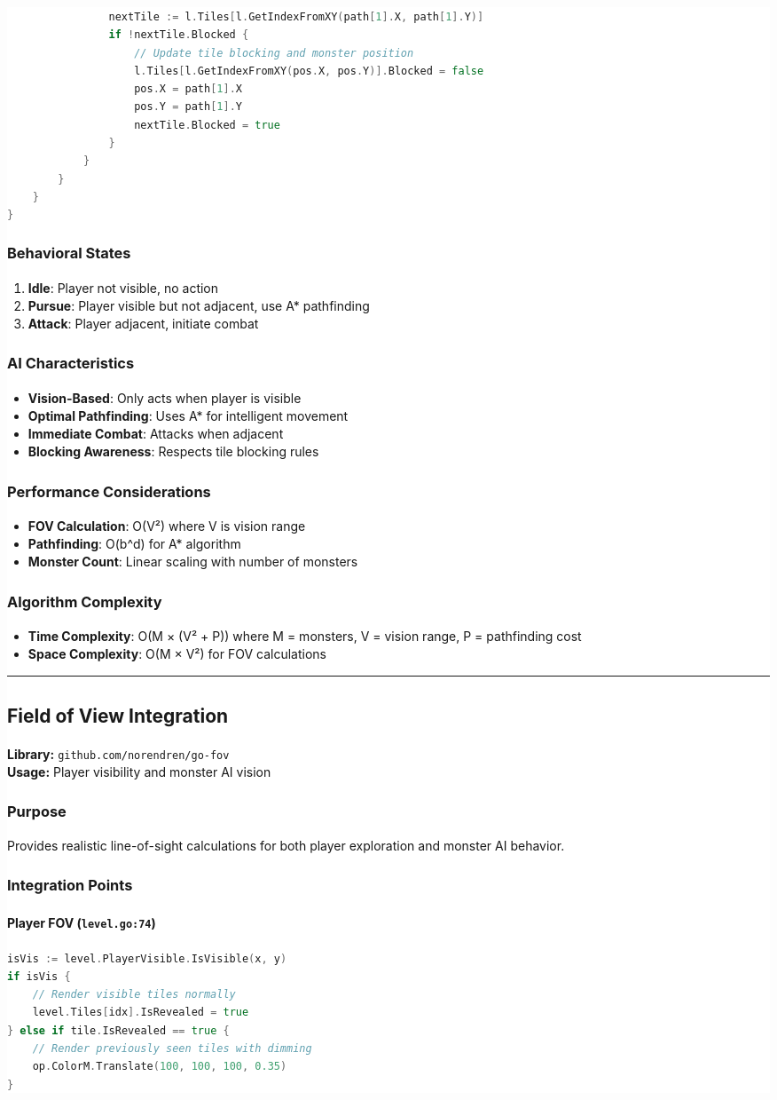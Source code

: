 ```go
                nextTile := l.Tiles[l.GetIndexFromXY(path[1].X, path[1].Y)]
                if !nextTile.Blocked {
                    // Update tile blocking and monster position
                    l.Tiles[l.GetIndexFromXY(pos.X, pos.Y)].Blocked = false
                    pos.X = path[1].X
                    pos.Y = path[1].Y
                    nextTile.Blocked = true
                }
            }
        }
    }
}
```

### Behavioral States
1. **Idle**: Player not visible, no action
2. **Pursue**: Player visible but not adjacent, use A* pathfinding
3. **Attack**: Player adjacent, initiate combat

### AI Characteristics
- **Vision-Based**: Only acts when player is visible
- **Optimal Pathfinding**: Uses A* for intelligent movement
- **Immediate Combat**: Attacks when adjacent
- **Blocking Awareness**: Respects tile blocking rules

### Performance Considerations
- **FOV Calculation**: O(V²) where V is vision range
- **Pathfinding**: O(b^d) for A* algorithm
- **Monster Count**: Linear scaling with number of monsters

### Algorithm Complexity
- **Time Complexity**: O(M × (V² + P)) where M = monsters, V = vision range, P = pathfinding cost
- **Space Complexity**: O(M × V²) for FOV calculations

---

## Field of View Integration

**Library:** `github.com/norendren/go-fov`  
**Usage:** Player visibility and monster AI vision

### Purpose
Provides realistic line-of-sight calculations for both player exploration and monster AI behavior.

### Integration Points

#### Player FOV (`level.go:74`)
```go
isVis := level.PlayerVisible.IsVisible(x, y)
if isVis {
    // Render visible tiles normally
    level.Tiles[idx].IsRevealed = true
} else if tile.IsRevealed == true {
    // Render previously seen tiles with dimming
    op.ColorM.Translate(100, 100, 100, 0.35)
}
```
